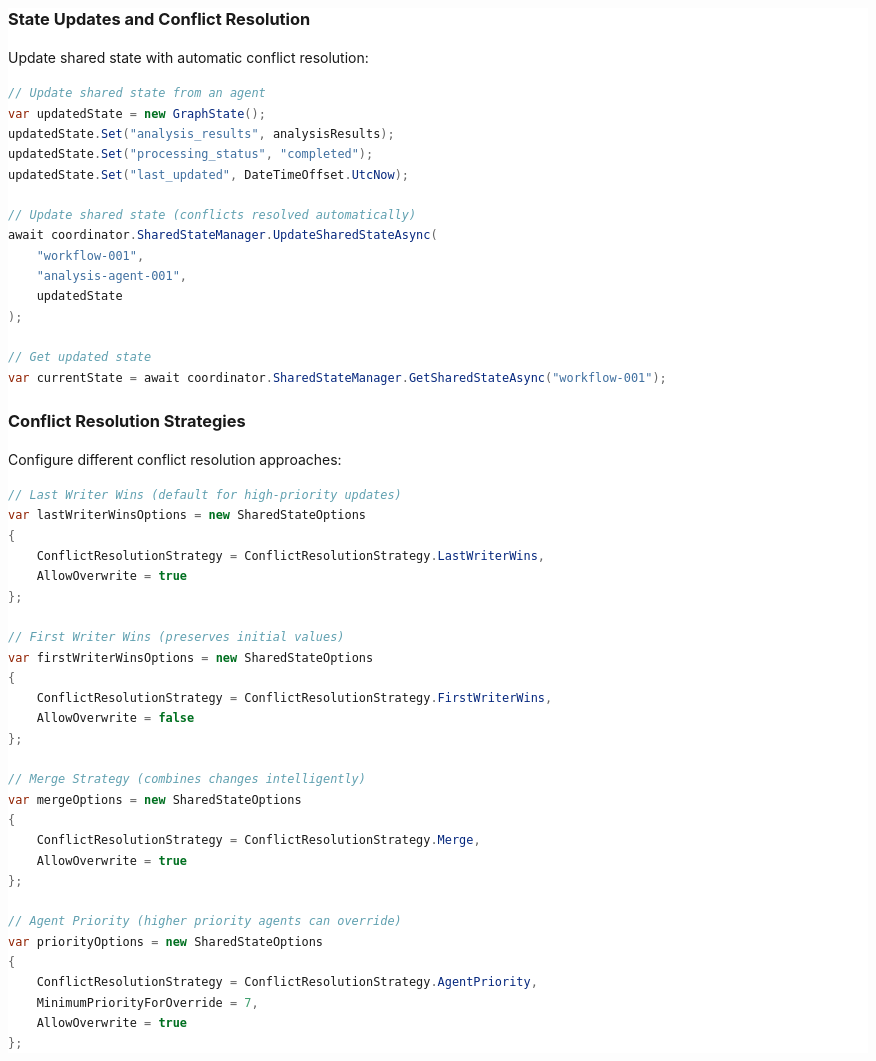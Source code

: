 ### State Updates and Conflict Resolution

Update shared state with automatic conflict resolution:

```csharp
// Update shared state from an agent
var updatedState = new GraphState();
updatedState.Set("analysis_results", analysisResults);
updatedState.Set("processing_status", "completed");
updatedState.Set("last_updated", DateTimeOffset.UtcNow);

// Update shared state (conflicts resolved automatically)
await coordinator.SharedStateManager.UpdateSharedStateAsync(
    "workflow-001",
    "analysis-agent-001",
    updatedState
);

// Get updated state
var currentState = await coordinator.SharedStateManager.GetSharedStateAsync("workflow-001");
```

### Conflict Resolution Strategies

Configure different conflict resolution approaches:

```csharp
// Last Writer Wins (default for high-priority updates)
var lastWriterWinsOptions = new SharedStateOptions
{
    ConflictResolutionStrategy = ConflictResolutionStrategy.LastWriterWins,
    AllowOverwrite = true
};

// First Writer Wins (preserves initial values)
var firstWriterWinsOptions = new SharedStateOptions
{
    ConflictResolutionStrategy = ConflictResolutionStrategy.FirstWriterWins,
    AllowOverwrite = false
};

// Merge Strategy (combines changes intelligently)
var mergeOptions = new SharedStateOptions
{
    ConflictResolutionStrategy = ConflictResolutionStrategy.Merge,
    AllowOverwrite = true
};

// Agent Priority (higher priority agents can override)
var priorityOptions = new SharedStateOptions
{
    ConflictResolutionStrategy = ConflictResolutionStrategy.AgentPriority,
    MinimumPriorityForOverride = 7,
    AllowOverwrite = true
};
```
